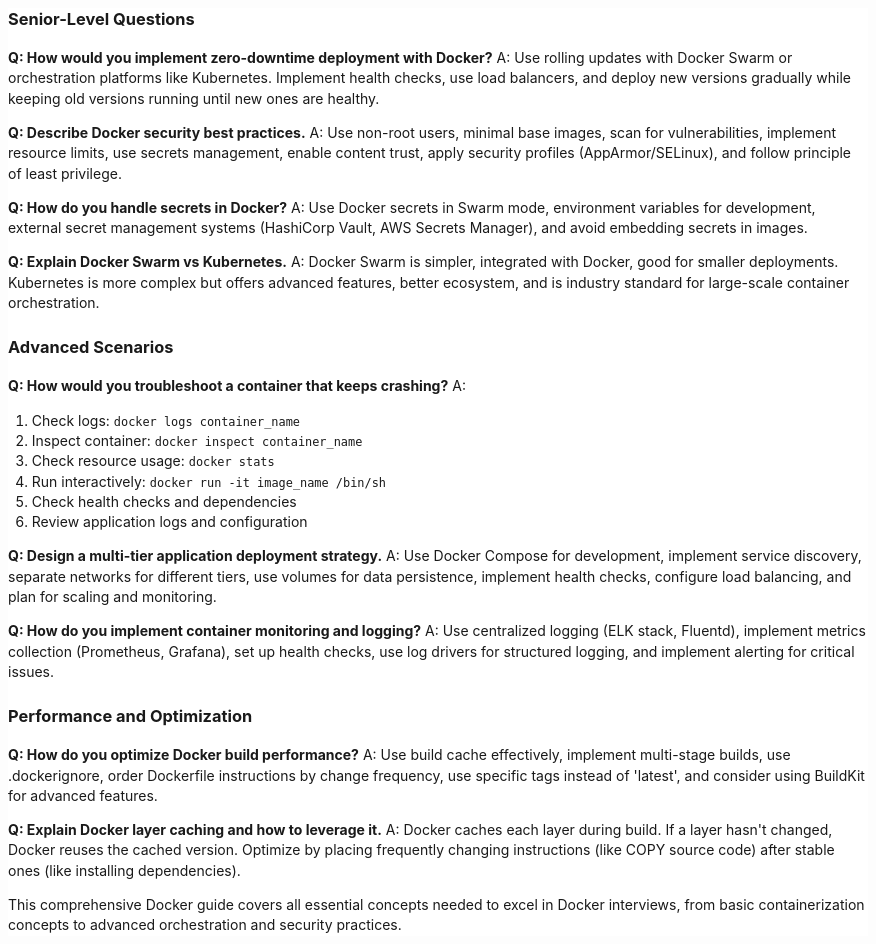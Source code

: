 ### Senior-Level Questions

**Q: How would you implement zero-downtime deployment with Docker?**
A: Use rolling updates with Docker Swarm or orchestration platforms like Kubernetes. Implement health checks, use load balancers, and deploy new versions gradually while keeping old versions running until new ones are healthy.

**Q: Describe Docker security best practices.**
A: Use non-root users, minimal base images, scan for vulnerabilities, implement resource limits, use secrets management, enable content trust, apply security profiles (AppArmor/SELinux), and follow principle of least privilege.

**Q: How do you handle secrets in Docker?**
A: Use Docker secrets in Swarm mode, environment variables for development, external secret management systems (HashiCorp Vault, AWS Secrets Manager), and avoid embedding secrets in images.

**Q: Explain Docker Swarm vs Kubernetes.**
A: Docker Swarm is simpler, integrated with Docker, good for smaller deployments. Kubernetes is more complex but offers advanced features, better ecosystem, and is industry standard for large-scale container orchestration.

### Advanced Scenarios

**Q: How would you troubleshoot a container that keeps crashing?**
A: 
1. Check logs: `docker logs container_name`
2. Inspect container: `docker inspect container_name`
3. Check resource usage: `docker stats`
4. Run interactively: `docker run -it image_name /bin/sh`
5. Check health checks and dependencies
6. Review application logs and configuration

**Q: Design a multi-tier application deployment strategy.**
A: Use Docker Compose for development, implement service discovery, separate networks for different tiers, use volumes for data persistence, implement health checks, configure load balancing, and plan for scaling and monitoring.

**Q: How do you implement container monitoring and logging?**
A: Use centralized logging (ELK stack, Fluentd), implement metrics collection (Prometheus, Grafana), set up health checks, use log drivers for structured logging, and implement alerting for critical issues.

### Performance and Optimization

**Q: How do you optimize Docker build performance?**
A: Use build cache effectively, implement multi-stage builds, use .dockerignore, order Dockerfile instructions by change frequency, use specific tags instead of 'latest', and consider using BuildKit for advanced features.

**Q: Explain Docker layer caching and how to leverage it.**
A: Docker caches each layer during build. If a layer hasn't changed, Docker reuses the cached version. Optimize by placing frequently changing instructions (like COPY source code) after stable ones (like installing dependencies).

This comprehensive Docker guide covers all essential concepts needed to excel in Docker interviews, from basic containerization concepts to advanced orchestration and security practices.